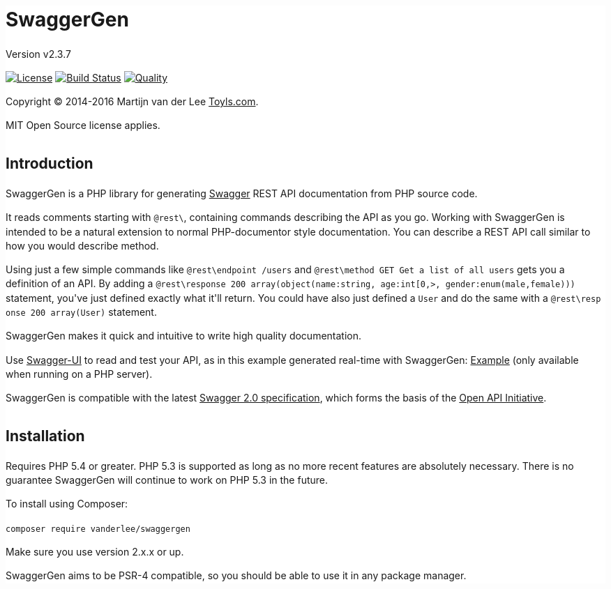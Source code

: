 # SwaggerGen
Version v2.3.7

[![License](https://img.shields.io/github/license/vanderlee/PHPSwaggerGen.svg)]()
[![Build Status](https://travis-ci.org/vanderlee/PHPSwaggerGen.svg?branch=master)](https://travis-ci.org/vanderlee/PHPSwaggerGen)
[![Quality](https://scrutinizer-ci.com/g/vanderlee/PHPSwaggerGen/badges/quality-score.png?b=master)](https://scrutinizer-ci.com/g/vanderlee/PHPSwaggerGen)

Copyright &copy; 2014-2016 Martijn van der Lee [Toyls.com](http://toyls.com).

MIT Open Source license applies.

## Introduction
SwaggerGen is a PHP library for generating [Swagger](http://swagger.io/) REST
API documentation from PHP source code.

It reads comments starting with `@rest\`, containing commands describing the
API as you go.
Working with SwaggerGen is intended to be a natural extension to normal
PHP-documentor style documentation.
You can describe a REST API call similar to how you would describe method.

Using just a few simple commands like `@rest\endpoint /users` and
`@rest\method GET Get a list of all users` gets you a definition of an API.
By adding a `@rest\response 200 array(object(name:string, age:int[0,>, gender:enum(male,female)))`
statement, you've just defined exactly what it'll return.
You could have also just defined a `User` and do the same with a
`@rest\response 200 array(User)` statement.

SwaggerGen makes it quick and intuitive to write high quality documentation.

Use [Swagger-UI](https://github.com/swagger-api/swagger-ui) to read and test
your API, as in this example generated real-time with SwaggerGen:
[Example](example/docs/) (only available when running on a PHP server).

SwaggerGen is compatible with the latest
[Swagger 2.0 specification](http://swagger.io/specification/),
which forms the basis of the [Open API Initiative](https://openapis.org/).

## Installation
Requires PHP 5.4 or greater. PHP 5.3 is supported as long as no more recent
features are absolutely necessary. There is no guarantee SwaggerGen will
continue to work on PHP 5.3 in the future.

To install using Composer:

	composer require vanderlee/swaggergen

Make sure you use version 2.x.x or up.

SwaggerGen aims to be PSR-4 compatible, so you should be able to use it in any
package manager.
